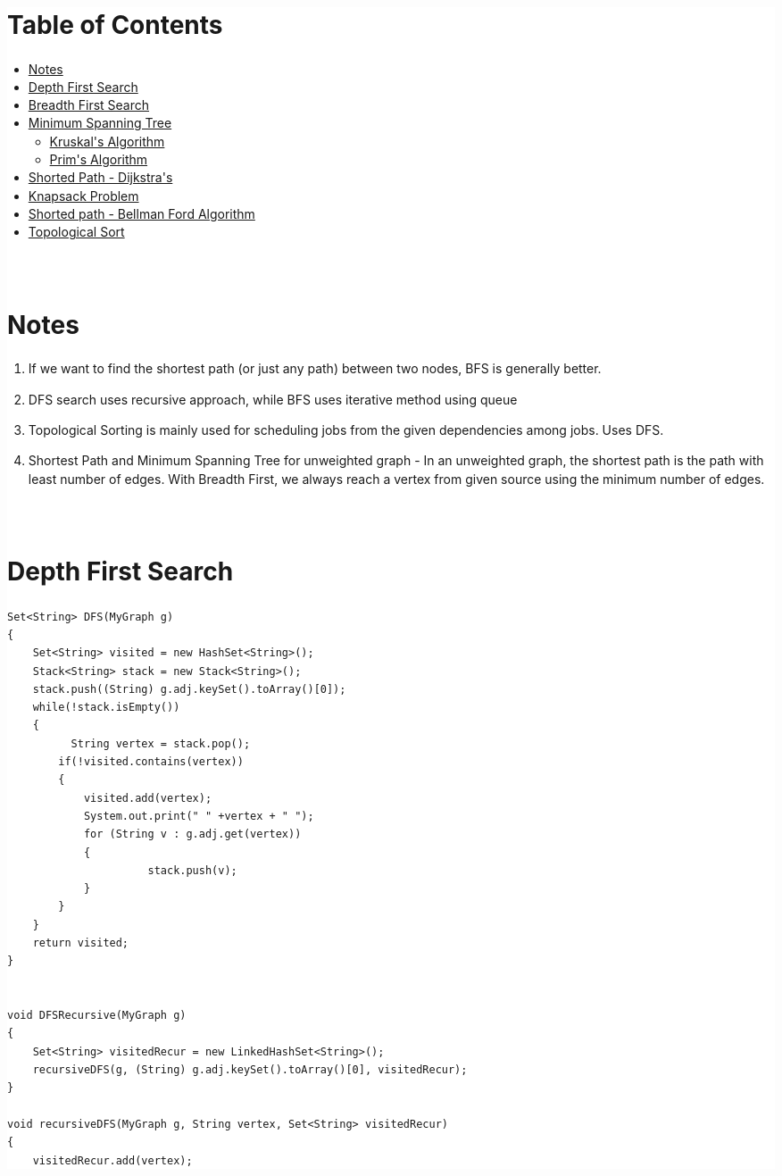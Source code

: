 # Table of Contents
- [Notes](#notes)
- [Depth First Search](#depth-first-search)
- [Breadth First Search](#breadth-first-search)
- [Minimum Spanning Tree](#minimum-spanning-tree)
  * [Kruskal's Algorithm](#kruskal-s-algorithm)
  * [Prim's Algorithm](#prim-s-algorithm)
- [Shorted Path - Dijkstra's](#shorted-path---dijkstras)
- [Knapsack Problem](#knapsack-problem)
- [Shorted path - Bellman Ford Algorithm](#shorted-path---bellman-ford-algorithm)
- [Topological Sort](#topological-sort)

<br>

# Notes
1. If we want to find the shortest path (or just any path) between two nodes, BFS is generally better.

2. DFS search uses recursive approach, while BFS uses iterative method using queue

3. Topological Sorting is mainly used for scheduling jobs from the given dependencies among jobs. Uses DFS.

4. Shortest Path and Minimum Spanning Tree for unweighted graph - In an unweighted graph, the shortest path is the path with least number of edges. With Breadth First, we always reach a vertex from given source using the minimum number of edges.

<br>

# Depth First Search
```
Set<String> DFS(MyGraph g) 
{
    Set<String> visited = new HashSet<String>();
    Stack<String> stack = new Stack<String>();
    stack.push((String) g.adj.keySet().toArray()[0]);
    while(!stack.isEmpty()) 
    {
          String vertex = stack.pop();
	    if(!visited.contains(vertex)) 
	    {
		    visited.add(vertex);
		    System.out.print(" " +vertex + " ");
		    for (String v : g.adj.get(vertex)) 
		    {             
                      stack.push(v);
		    }
		}
    }
    return visited;
}


void DFSRecursive(MyGraph g) 
{
	Set<String> visitedRecur = new LinkedHashSet<String>();
	recursiveDFS(g, (String) g.adj.keySet().toArray()[0], visitedRecur);
}

void recursiveDFS(MyGraph g, String vertex, Set<String> visitedRecur) 
{
	visitedRecur.add(vertex);
```